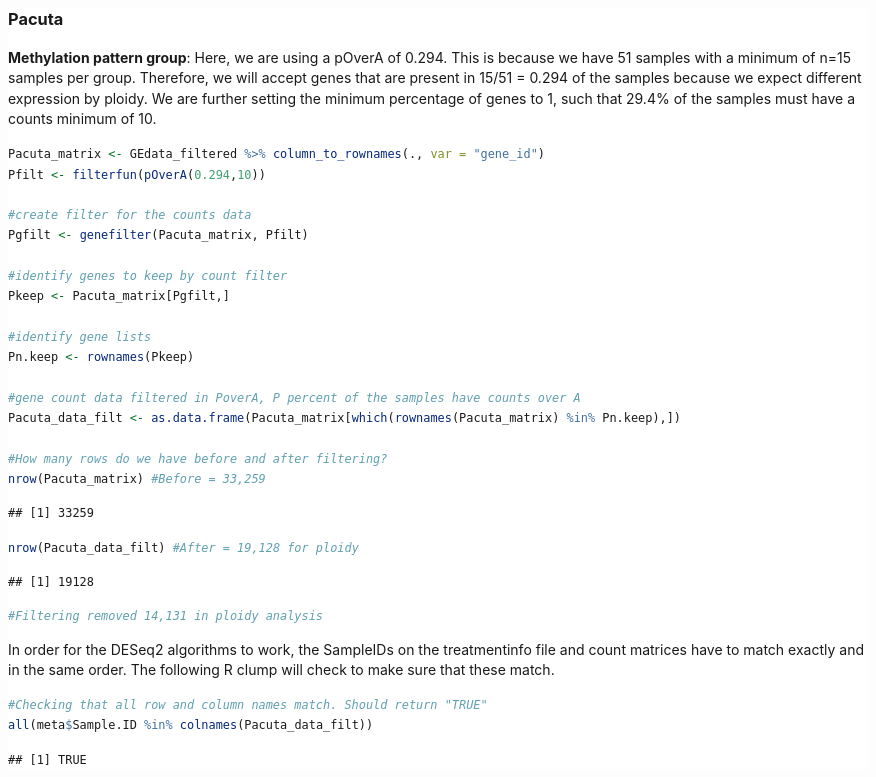 ### Pacuta

**Methylation pattern group**: Here, we are using a pOverA of 0.294.
This is because we have 51 samples with a minimum of n=15 samples per
group. Therefore, we will accept genes that are present in 15/51 = 0.294
of the samples because we expect different expression by ploidy. We are
further setting the minimum percentage of genes to 1, such that 29.4% of
the samples must have a counts minimum of 10.

``` r
Pacuta_matrix <- GEdata_filtered %>% column_to_rownames(., var = "gene_id")
Pfilt <- filterfun(pOverA(0.294,10))

#create filter for the counts data
Pgfilt <- genefilter(Pacuta_matrix, Pfilt)

#identify genes to keep by count filter
Pkeep <- Pacuta_matrix[Pgfilt,]

#identify gene lists
Pn.keep <- rownames(Pkeep)

#gene count data filtered in PoverA, P percent of the samples have counts over A
Pacuta_data_filt <- as.data.frame(Pacuta_matrix[which(rownames(Pacuta_matrix) %in% Pn.keep),])

#How many rows do we have before and after filtering?
nrow(Pacuta_matrix) #Before = 33,259
```

    ## [1] 33259

``` r
nrow(Pacuta_data_filt) #After = 19,128 for ploidy 
```

    ## [1] 19128

``` r
#Filtering removed 14,131 in ploidy analysis 
```

In order for the DESeq2 algorithms to work, the SampleIDs on the
treatmentinfo file and count matrices have to match exactly and in the
same order. The following R clump will check to make sure that these
match.

``` r
#Checking that all row and column names match. Should return "TRUE"
all(meta$Sample.ID %in% colnames(Pacuta_data_filt))
```

    ## [1] TRUE
